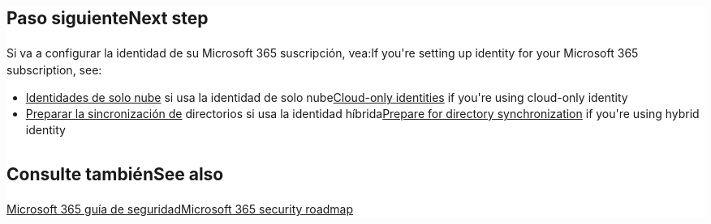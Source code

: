 ## <a name="next-step"></a><span data-ttu-id="6dd6d-205">Paso siguiente</span><span class="sxs-lookup"><span data-stu-id="6dd6d-205">Next step</span></span>

<span data-ttu-id="6dd6d-206">Si va a configurar la identidad de su Microsoft 365 suscripción, vea:</span><span class="sxs-lookup"><span data-stu-id="6dd6d-206">If you're setting up identity for your Microsoft 365 subscription, see:</span></span>

- <span data-ttu-id="6dd6d-207">[Identidades de solo nube](cloud-only-identities.md) si usa la identidad de solo nube</span><span class="sxs-lookup"><span data-stu-id="6dd6d-207">[Cloud-only identities](cloud-only-identities.md) if you're using cloud-only identity</span></span>
- <span data-ttu-id="6dd6d-208">[Preparar la sincronización de](prepare-for-directory-synchronization.md) directorios si usa la identidad híbrida</span><span class="sxs-lookup"><span data-stu-id="6dd6d-208">[Prepare for directory synchronization](prepare-for-directory-synchronization.md) if you're using hybrid identity</span></span>

  
## <a name="see-also"></a><span data-ttu-id="6dd6d-209">Consulte también</span><span class="sxs-lookup"><span data-stu-id="6dd6d-209">See also</span></span>

[<span data-ttu-id="6dd6d-210">Microsoft 365 guía de seguridad</span><span class="sxs-lookup"><span data-stu-id="6dd6d-210">Microsoft 365 security roadmap</span></span>](/office365/securitycompliance/security-roadmap)